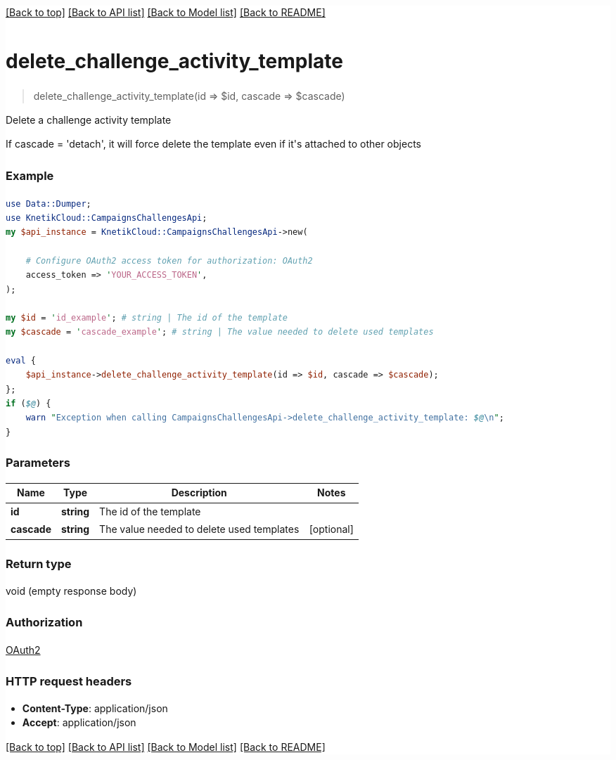[[Back to top]](#) [[Back to API list]](../README.md#documentation-for-api-endpoints) [[Back to Model list]](../README.md#documentation-for-models) [[Back to README]](../README.md)

# **delete_challenge_activity_template**
> delete_challenge_activity_template(id => $id, cascade => $cascade)

Delete a challenge activity template

If cascade = 'detach', it will force delete the template even if it's attached to other objects

### Example 
```perl
use Data::Dumper;
use KnetikCloud::CampaignsChallengesApi;
my $api_instance = KnetikCloud::CampaignsChallengesApi->new(

    # Configure OAuth2 access token for authorization: OAuth2
    access_token => 'YOUR_ACCESS_TOKEN',
);

my $id = 'id_example'; # string | The id of the template
my $cascade = 'cascade_example'; # string | The value needed to delete used templates

eval { 
    $api_instance->delete_challenge_activity_template(id => $id, cascade => $cascade);
};
if ($@) {
    warn "Exception when calling CampaignsChallengesApi->delete_challenge_activity_template: $@\n";
}
```

### Parameters

Name | Type | Description  | Notes
------------- | ------------- | ------------- | -------------
 **id** | **string**| The id of the template | 
 **cascade** | **string**| The value needed to delete used templates | [optional] 

### Return type

void (empty response body)

### Authorization

[OAuth2](../README.md#OAuth2)

### HTTP request headers

 - **Content-Type**: application/json
 - **Accept**: application/json

[[Back to top]](#) [[Back to API list]](../README.md#documentation-for-api-endpoints) [[Back to Model list]](../README.md#documentation-for-models) [[Back to README]](../README.md)
